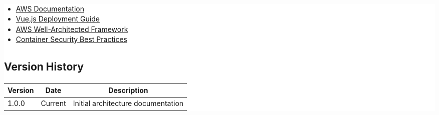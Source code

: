 - [AWS Documentation](https://docs.aws.amazon.com/)
- [Vue.js Deployment Guide](https://vuejs.org/guide/deployment.html)
- [AWS Well-Architected Framework](https://aws.amazon.com/architecture/well-architected/)
- [Container Security Best Practices](https://aws.amazon.com/containers/getting-started/)

## Version History

| Version | Date | Description |
|---------|------|-------------|
| 1.0.0   | Current | Initial architecture documentation | 